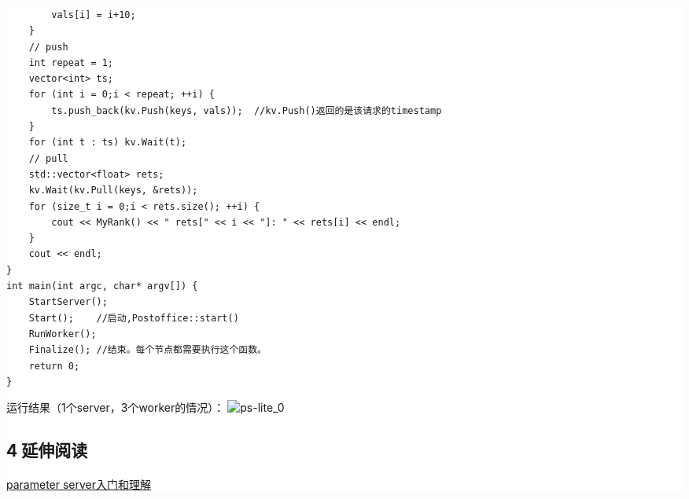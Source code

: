             vals[i] = i+10;
        }
        // push
        int repeat = 1;
        vector<int> ts;
        for (int i = 0;i < repeat; ++i) {
            ts.push_back(kv.Push(keys, vals));  //kv.Push()返回的是该请求的timestamp
        }
        for (int t : ts) kv.Wait(t);
        // pull
        std::vector<float> rets;
        kv.Wait(kv.Pull(keys, &rets));
        for (size_t i = 0;i < rets.size(); ++i) {
            cout << MyRank() << " rets[" << i << "]: " << rets[i] << endl;
        }
        cout << endl;
    }
    int main(int argc, char* argv[]) {
        StartServer();
        Start();    //启动,Postoffice::start()
        RunWorker();
        Finalize(); //结束。每个节点都需要执行这个函数。
        return 0;
    }
    
运行结果（1个server，3个worker的情况）：
![ps-lite_0](https://raw.githubusercontent.com/Dounm/TheFarmOfDounm/master/resources/images/ps-lite/ps-lite_0.png)

## 4 延伸阅读
[parameter server入门和理解](https://www.zybuluo.com/Dounm/note/517675)